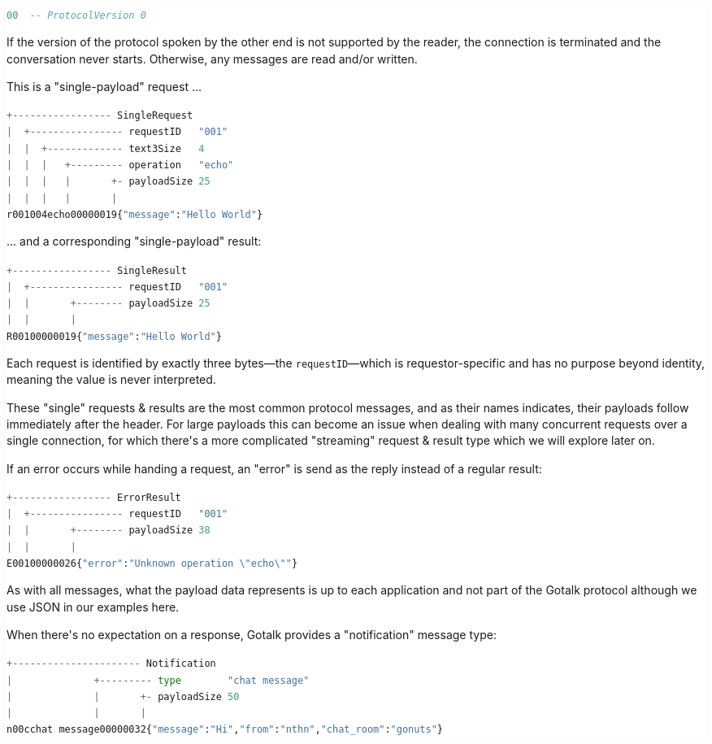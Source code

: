 ```lua
00  -- ProtocolVersion 0
```

If the version of the protocol spoken by the other end is not supported by the reader, the connection is terminated and the conversation never starts. Otherwise, any messages are read and/or written.

This is a "single-payload" request ...

```py
+----------------- SingleRequest
|  +---------------- requestID   "001"
|  |  +------------- text3Size   4
|  |  |   +--------- operation   "echo"
|  |  |   |       +- payloadSize 25
|  |  |   |       |
r001004echo00000019{"message":"Hello World"}
```

... and a corresponding "single-payload" result:

```py
+----------------- SingleResult
|  +---------------- requestID   "001"
|  |       +-------- payloadSize 25
|  |       |
R00100000019{"message":"Hello World"}
```

Each request is identified by exactly three bytes—the `requestID`—which is requestor-specific and has no purpose beyond identity, meaning the value is never interpreted.

These "single" requests & results are the most common protocol messages, and as their names indicates, their payloads follow immediately after the header. For large payloads this can become an issue when dealing with many concurrent requests over a single connection, for which there's a more complicated "streaming" request & result type which we will explore later on.

If an error occurs while handing a request, an "error" is send as the reply instead of a regular result:

```py
+----------------- ErrorResult
|  +---------------- requestID   "001"
|  |       +-------- payloadSize 38
|  |       |
E00100000026{"error":"Unknown operation \"echo\""}
```

As with all messages, what the payload data represents is up to each application and not part of the Gotalk protocol although we use JSON in our examples here.

When there's no expectation on a response, Gotalk provides a "notification" message type:

```py
+---------------------- Notification
|              +--------- type        "chat message"
|              |       +- payloadSize 50
|              |       |
n00cchat message00000032{"message":"Hi","from":"nthn","chat_room":"gonuts"}
```
